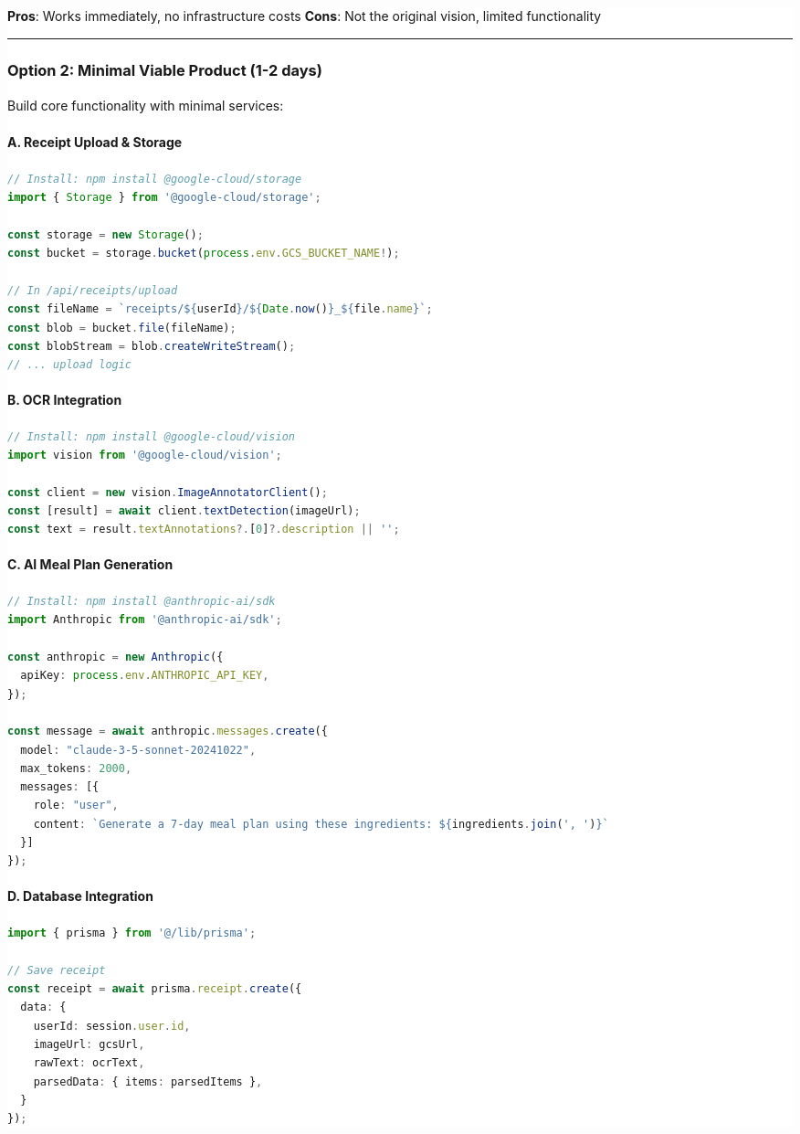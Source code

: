 **Pros**: Works immediately, no infrastructure costs
**Cons**: Not the original vision, limited functionality

---

### Option 2: **Minimal Viable Product** (1-2 days)
Build core functionality with minimal services:

#### A. Receipt Upload & Storage
```typescript
// Install: npm install @google-cloud/storage
import { Storage } from '@google-cloud/storage';

const storage = new Storage();
const bucket = storage.bucket(process.env.GCS_BUCKET_NAME!);

// In /api/receipts/upload
const fileName = `receipts/${userId}/${Date.now()}_${file.name}`;
const blob = bucket.file(fileName);
const blobStream = blob.createWriteStream();
// ... upload logic
```

#### B. OCR Integration
```typescript
// Install: npm install @google-cloud/vision
import vision from '@google-cloud/vision';

const client = new vision.ImageAnnotatorClient();
const [result] = await client.textDetection(imageUrl);
const text = result.textAnnotations?.[0]?.description || '';
```

#### C. AI Meal Plan Generation
```typescript
// Install: npm install @anthropic-ai/sdk
import Anthropic from '@anthropic-ai/sdk';

const anthropic = new Anthropic({
  apiKey: process.env.ANTHROPIC_API_KEY,
});

const message = await anthropic.messages.create({
  model: "claude-3-5-sonnet-20241022",
  max_tokens: 2000,
  messages: [{
    role: "user",
    content: `Generate a 7-day meal plan using these ingredients: ${ingredients.join(', ')}`
  }]
});
```

#### D. Database Integration
```typescript
import { prisma } from '@/lib/prisma';

// Save receipt
const receipt = await prisma.receipt.create({
  data: {
    userId: session.user.id,
    imageUrl: gcsUrl,
    rawText: ocrText,
    parsedData: { items: parsedItems },
  }
});
```